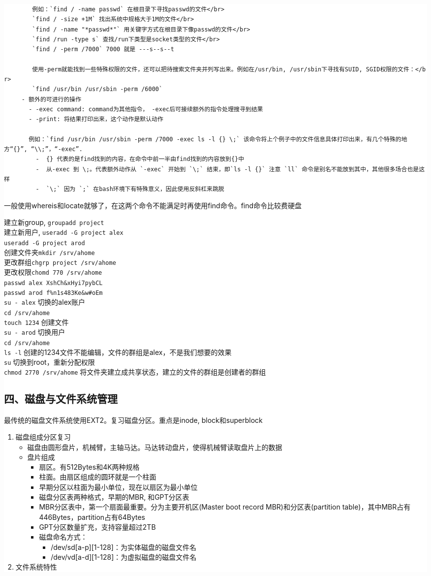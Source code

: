             例如：`find / -name passwd` 在根目录下寻找passwd的文件</br>
            `find / -size +1M` 找出系统中规格大于1M的文件</br>
            `find / -name "*passwd*"` 用关键字方式在根目录下像passwd的文件</br>
            `find /run -type s` 查找/run下类型是socket类型的文件</br>
            `find / -perm /7000` 7000 就是 ---s--s--t

            使用-perm就能找到一些特殊权限的文件，还可以把待搜索文件夹并列写出来。例如在/usr/bin, /usr/sbin下寻找有SUID, SGID权限的文件：</br>
            `find /usr/bin /usr/sbin -perm /6000`
         - 额外的可进行的操作
           - -exec command: command为其他指令， -exec后可接续额外的指令处理搜寻到结果
           - -print: 将结果打印出来，这个动作是默认动作
           
           例如：`find /usr/bin /usr/sbin -perm /7000 -exec ls -l {} \;` 该命令将上个例子中的文件信息具体打印出来，有几个特殊的地方“{}”, “\\;”，“-exec”.
             -  {} 代表的是find找到的内容，在命令中前一半由find找到的内容放到{}中
             -  从-exec 到 \;。代表额外动作从 `-exec` 开始到 `\;` 结束，即`ls -l {}` 注意 `ll` 命令是别名不能放到其中，其他很多场合也是这样
             -  `\;` 因为 `;` 在bash环境下有特殊意义，因此使用反斜杠来跳脱

   一般使用whereis和locate就够了，在这两个命令不能满足时再使用find命令。find命令比较费硬盘

   建立新group, `groupadd project`</br>
   建立新用户, `useradd -G project alex`</br>
   `useradd -G project arod`</br>
   创建文件夹`mkdir /srv/ahome`</br>
   更改群组`chgrp project /srv/ahome`</br>
   更改权限`chomd 770 /srv/ahome`</br>
   `passwd alex XshCh&xHyi7pybCL`</br>
   `passwd arod f%n1s483Ke&w#oEm`</br>
   `su - alex` 切换的alex账户</br>
   `cd /srv/ahome`</br>
   `touch 1234` 创建文件</br>
   `su - arod` 切换用户</br>
   `cd /srv/ahome` </br>
   `ls -l` 创建的1234文件不能编辑，文件的群组是alex，不是我们想要的效果</br>
   `su` 切换到root，重新分配权限</br>
   `chmod 2770 /srv/ahome` 将文件夹建立成共享状态，建立的文件的群组是创建者的群组

## 四、磁盘与文件系统管理
最传统的磁盘文件系统使用EXT2。复习磁盘分区。重点是inode, block和superblock
1. 磁盘组成分区复习
   * 磁盘由圆形盘片，机械臂，主轴马达。马达转动盘片，使得机械臂读取盘片上的数据
   * 盘片组成
     * 扇区。有512Bytes和4K两种规格
     * 柱面。由扇区组成的圆环就是一个柱面
     * 早期分区以柱面为最小单位，现在以扇区为最小单位
     * 磁盘分区表两种格式，早期的MBR, 和GPT分区表
     * MBR分区表中，第一个扇面最重要。分为主要开机区(Master boot record MBR)和分区表(partition table)，其中MBR占有446Bytes，partition占有64Bytes
     * GPT分区数量扩充，支持容量超过2TB
     * 磁盘命名方式：
       + /dev/sd[a-p][1-128]：为实体磁盘的磁盘文件名
       + /dev/vd[a-d][1-128]：为虚拟磁盘的磁盘文件名
2. 文件系统特性
